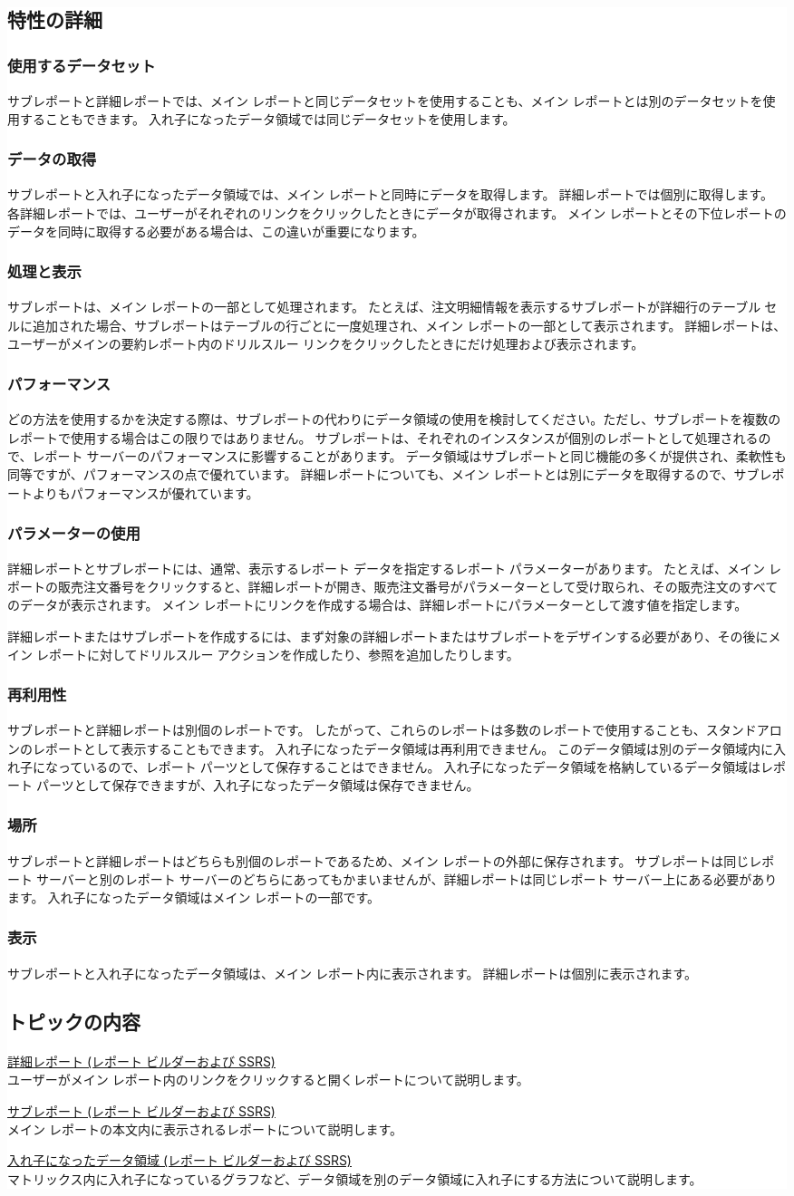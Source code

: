   
##  <a name="Details"></a> 特性の詳細  
  
###  <a name="Datasets"></a> 使用するデータセット  
 サブレポートと詳細レポートでは、メイン レポートと同じデータセットを使用することも、メイン レポートとは別のデータセットを使用することもできます。 入れ子になったデータ領域では同じデータセットを使用します。  
  
###  <a name="RetrieveData"></a> データの取得  
 サブレポートと入れ子になったデータ領域では、メイン レポートと同時にデータを取得します。 詳細レポートでは個別に取得します。 各詳細レポートでは、ユーザーがそれぞれのリンクをクリックしたときにデータが取得されます。 メイン レポートとその下位レポートのデータを同時に取得する必要がある場合は、この違いが重要になります。  
  
###  <a name="ProcessRender"></a> 処理と表示  
 サブレポートは、メイン レポートの一部として処理されます。 たとえば、注文明細情報を表示するサブレポートが詳細行のテーブル セルに追加された場合、サブレポートはテーブルの行ごとに一度処理され、メイン レポートの一部として表示されます。 詳細レポートは、ユーザーがメインの要約レポート内のドリルスルー リンクをクリックしたときにだけ処理および表示されます。  
  
###  <a name="Performance"></a> パフォーマンス  
 どの方法を使用するかを決定する際は、サブレポートの代わりにデータ領域の使用を検討してください。ただし、サブレポートを複数のレポートで使用する場合はこの限りではありません。 サブレポートは、それぞれのインスタンスが個別のレポートとして処理されるので、レポート サーバーのパフォーマンスに影響することがあります。 データ領域はサブレポートと同じ機能の多くが提供され、柔軟性も同等ですが、パフォーマンスの点で優れています。 詳細レポートについても、メイン レポートとは別にデータを取得するので、サブレポートよりもパフォーマンスが優れています。  
  
###  <a name="Parameters"></a> パラメーターの使用  
 詳細レポートとサブレポートには、通常、表示するレポート データを指定するレポート パラメーターがあります。 たとえば、メイン レポートの販売注文番号をクリックすると、詳細レポートが開き、販売注文番号がパラメーターとして受け取られ、その販売注文のすべてのデータが表示されます。 メイン レポートにリンクを作成する場合は、詳細レポートにパラメーターとして渡す値を指定します。  
  
 詳細レポートまたはサブレポートを作成するには、まず対象の詳細レポートまたはサブレポートをデザインする必要があり、その後にメイン レポートに対してドリルスルー アクションを作成したり、参照を追加したりします。  
  
###  <a name="Reusability"></a> 再利用性  
 サブレポートと詳細レポートは別個のレポートです。 したがって、これらのレポートは多数のレポートで使用することも、スタンドアロンのレポートとして表示することもできます。 入れ子になったデータ領域は再利用できません。 このデータ領域は別のデータ領域内に入れ子になっているので、レポート パーツとして保存することはできません。 入れ子になったデータ領域を格納しているデータ領域はレポート パーツとして保存できますが、入れ子になったデータ領域は保存できません。  
  
###  <a name="Location"></a> 場所  
 サブレポートと詳細レポートはどちらも別個のレポートであるため、メイン レポートの外部に保存されます。 サブレポートは同じレポート サーバーと別のレポート サーバーのどちらにあってもかまいませんが、詳細レポートは同じレポート サーバー上にある必要があります。 入れ子になったデータ領域はメイン レポートの一部です。  
  
###  <a name="Display"></a> 表示  
 サブレポートと入れ子になったデータ領域は、メイン レポート内に表示されます。 詳細レポートは個別に表示されます。  
  
  
##  <a name="InThisSection"></a> トピックの内容  
 [詳細レポート (レポート ビルダーおよび SSRS)](../../reporting-services/report-design/drillthrough-reports-report-builder-and-ssrs.md)  
 ユーザーがメイン レポート内のリンクをクリックすると開くレポートについて説明します。  
  
 [サブレポート (レポート ビルダーおよび SSRS)](../../reporting-services/report-design/subreports-report-builder-and-ssrs.md)  
 メイン レポートの本文内に表示されるレポートについて説明します。  
  
 [入れ子になったデータ領域 (レポート ビルダーおよび SSRS)](../../reporting-services/report-design/nested-data-regions-report-builder-and-ssrs.md)  
 マトリックス内に入れ子になっているグラフなど、データ領域を別のデータ領域に入れ子にする方法について説明します。  
  